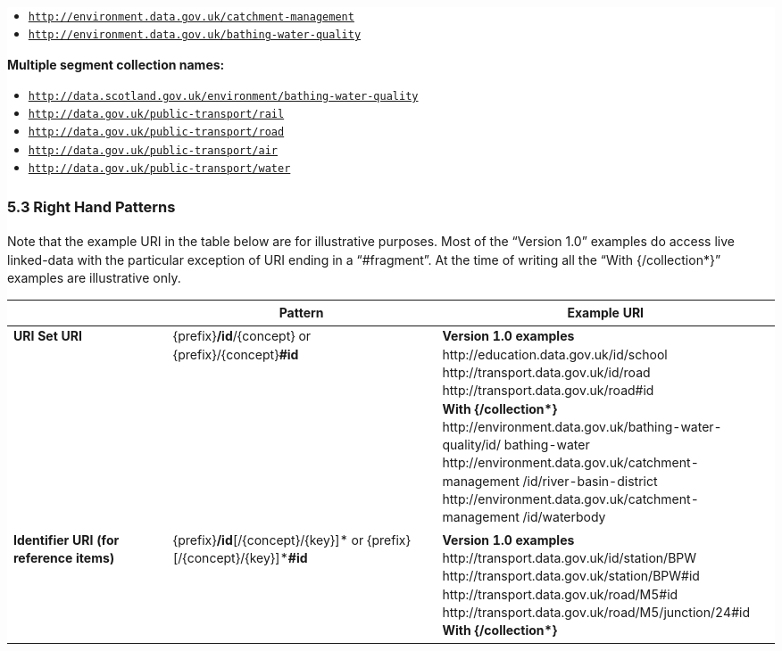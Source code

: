 * <code>http://environment.data.gov.uk/catchment-management</code>
* <code>http://environment.data.gov.uk/bathing-water-quality</code>

**Multiple segment collection names:**

* <code>http://data.scotland.gov.uk/environment/bathing-water-quality</code>
* <code>http://data.gov.uk/public-transport/rail</code>
* <code>http://data.gov.uk/public-transport/road</code>
* <code>http://data.gov.uk/public-transport/air</code>
* <code>http://data.gov.uk/public-transport/water</code>

<h3 id="right-hand-patterns"><span class="number">5.3 </span>Right Hand Patterns</h3>

Note that the example URI in the table below are for illustrative purposes. Most of the “Version 1.0” examples do access live linked-data with the particular exception of URI ending in a “#fragment”. At the time of writing all the “With {/collection\*}” examples are illustrative only.



<table>
    <thead>
        <tr>
            <th>&nbsp;</th>
            <th>Pattern</th>
            <th>Example URI</th>
        </tr>
    </thead>
    <tbody>
        <tr id="uri-set-uri">
            <td>
                <strong>URI Set URI</strong>
            </td>
            <td>
                {prefix}<strong>/id</strong>/{concept} or {prefix}/{concept}<strong>#id</strong>
            </td>
            <td class="constrain">
                <strong>Version 1.0 examples</strong>
                <div class="examples">
                    http://education.data.gov.uk/id/school <br>
                    http://transport.data.gov.uk/id/road <br>
                    http://transport.data.gov.uk/road#id
                </div>
                <strong>With {/collection*}</strong>
                <div class="examples">
                    http://environment.data.gov.uk/bathing-water-quality/id/ bathing-water <br>
                    http://environment.data.gov.uk/catchment-management /id/river-basin-district <br>
                    http://environment.data.gov.uk/catchment-management /id/waterbody
                </div>
            </td>
        </tr>
        <tr id="identifier-uri">
            <td>
                <strong>Identifier URI (for reference items)</strong>
            </td>
            <td>
                {prefix}<strong>/id</strong>[/{concept}/{key}]* or {prefix}[/{concept}/{key}]*<strong>#id</strong>
            </td>
            <td class="constrain">
                <strong>Version 1.0 examples</strong>
                <div class="examples">
                    http://transport.data.gov.uk/id/station/BPW <br>
                    http://transport.data.gov.uk/station/BPW#id <br>
                    http://transport.data.gov.uk/road/M5#id <br>
                    http://transport.data.gov.uk/road/M5/junction/24#id
                </div>
                <strong>With {/collection*}</strong>
                <div class="examples">